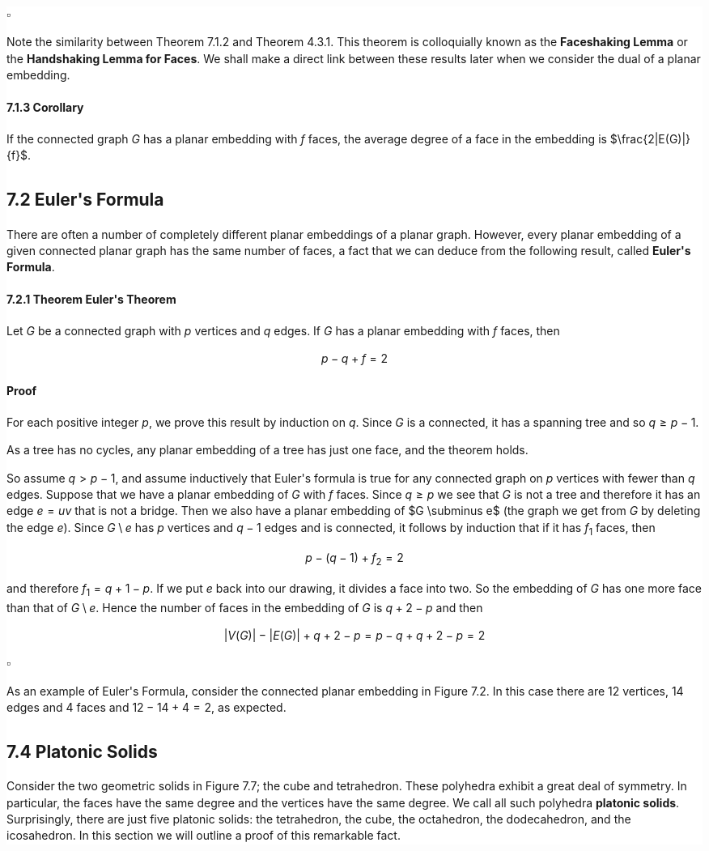 $\square$

Note the similarity between Theorem 7.1.2 and Theorem 4.3.1. This theorem is colloquially known as the **Faceshaking Lemma** or the **Handshaking Lemma for Faces**. We shall make a direct link between these results later when we consider the dual of a planar embedding.

#### 7.1.3 Corollary

If the connected graph $G$ has a planar embedding with $f$ faces, the average degree of a face in the embedding is $\frac{2|E(G)|}{f}$.

## 7.2 Euler's Formula

There are often a number of completely different planar embeddings of a planar graph. However, every planar embedding of a given connected planar graph has the same number of faces, a fact that we can deduce from the following result, called **Euler's Formula**.

#### 7.2.1 Theorem Euler's Theorem

Let $G$ be a connected graph with $p$ vertices and $q$ edges. If $G$ has a planar embedding with $f$ faces, then

$$p-q+f=2$$

#### Proof

For each positive integer $p$, we prove this result by induction on $q$. Since $G$ is a connected, it has a spanning tree and so $q \geq p -1$.

As a tree has no cycles, any planar embedding of a tree has just one face, and the theorem holds.

So assume $q > p-1$, and assume inductively that Euler's formula is true for any connected graph on $p$ vertices with fewer than $q$ edges. Suppose that we have a planar embedding of $G$ with $f$ faces. Since $q \geq p$ we see that $G$ is not a tree and therefore it has an edge $e=uv$ that is not a bridge. Then we also have a planar embedding of $G \subminus e$ (the graph we get from $G$ by deleting the edge $e$). Since $G \setminus e$ has $p$ vertices and $q-1$ edges and is connected, it follows by induction that if it has $f_1$ faces, then

$$p-(q-1)+f_2=2$$

and therefore $f_1=q+1-p$. If we put $e$ back into our drawing, it divides a face into two. So the embedding of $G$ has one more face than that of $G \setminus e$. Hence the number of faces in the embedding of $G$ is $q + 2 - p$ and then

$$|V(G)|-|E(G)|+q+2-p=p-q+q+2-p=2$$

$\square$

As an example of Euler's Formula, consider the connected planar embedding in Figure 7.2. In this case there are 12 vertices, 14 edges and 4 faces and $12-14+4=2$, as expected.

## 7.4 Platonic Solids

Consider the two geometric solids in Figure 7.7; the cube and tetrahedron. These polyhedra exhibit a great deal of symmetry. In particular, the faces have the same degree and the vertices have the same degree. We call all such polyhedra **platonic solids**. Surprisingly, there are just five platonic solids: the tetrahedron, the cube, the octahedron, the dodecahedron, and the icosahedron. In this section we will outline a proof of this remarkable fact.
